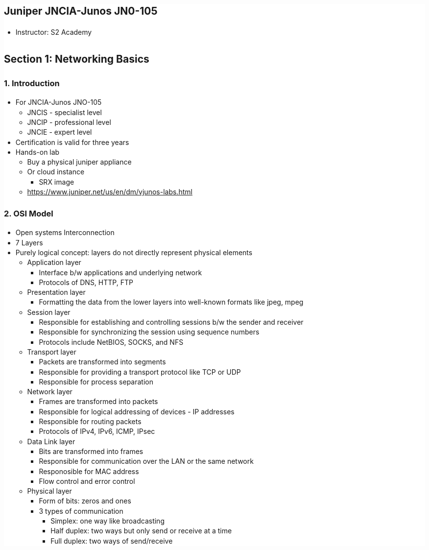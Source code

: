 ## Juniper JNCIA-Junos JN0-105
- Instructor: S2 Academy

## Section 1: Networking Basics

### 1. Introduction
- For JNCIA-Junos JNO-105
  - JNCIS - specialist level
  - JNCIP - professional level
  - JNCIE - expert level
- Certification is valid for three years
- Hands-on lab
  - Buy a physical juniper appliance
  - Or cloud instance  
    - SRX image
  - https://www.juniper.net/us/en/dm/vjunos-labs.html

### 2. OSI Model
- Open systems Interconnection
- 7 Layers
- Purely logical concept: layers do not directly represent physical elements
  - Application layer
    - Interface b/w applications and underlying network
    - Protocols of DNS, HTTP, FTP
  - Presentation layer
    - Formatting the data from the lower layers into well-known formats like jpeg, mpeg
  - Session layer
    - Responsible for establishing and controlling sessions b/w the sender and receiver
    - Responsible for synchronizing the session using sequence numbers
    - Protocols include NetBIOS, SOCKS, and NFS
  - Transport layer
    - Packets are transformed into segments
    - Responsible for providing a transport protocol like TCP or UDP
    - Responsible for process separation
  - Network layer
    - Frames are transformed into packets
    - Responsible for logical addressing of devices - IP addresses
    - Responsible for routing packets
    - Protocols of IPv4, IPv6, ICMP, IPsec
  - Data Link layer
    - Bits are transformed into frames
    - Responsible for communication over the LAN or the same network
    - Responosible for MAC address
    - Flow control and error control
  - Physical layer
    - Form of bits: zeros and ones
    - 3 types of communication
      - Simplex: one way like broadcasting
      - Half duplex: two ways but only send or receive at a time
      - Full duplex: two ways of send/receive
